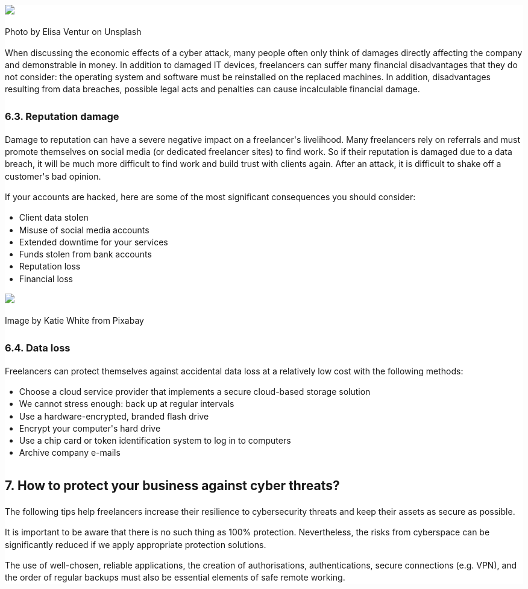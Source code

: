 ![](http://hdoc.csirt-tooling.org/uploads/upload_11eb3a2aaf7bac07ed68285435fd9a9c.png)

Photo by Elisa Ventur on Unsplash

When discussing the economic effects of a cyber attack, many people often only think of damages directly affecting the company and demonstrable in money. In addition to damaged IT devices, freelancers can suffer many financial disadvantages that they do not consider: the operating system and software must be reinstalled on the replaced machines. In addition, disadvantages resulting from data breaches, possible legal acts and penalties can cause incalculable financial damage.

### 6.3.	Reputation damage

Damage to reputation can have a severe negative impact on a freelancer's livelihood. Many freelancers rely on referrals and must promote themselves on social media (or dedicated freelancer sites) to find work. So if their reputation is damaged due to a data breach, it will be much more difficult to find work and build trust with clients again. After an attack, it is difficult to shake off a customer's bad opinion.

If your accounts are hacked, here are some of the most significant consequences you should consider:

* Client data stolen
* Misuse of social media accounts
* Extended downtime for your services
* Funds stolen from bank accounts
* Reputation loss
* Financial loss 

![](http://hdoc.csirt-tooling.org/uploads/upload_26372bd328bd23fc7f2eb0ca5c46c8b0.png)

Image by Katie White from Pixabay

### 6.4.	Data loss

Freelancers can protect themselves against accidental data loss at a relatively low cost with the following methods:

* Choose a cloud service provider that implements a secure cloud-based storage solution
* We cannot stress enough: back up at regular intervals
* Use a hardware-encrypted, branded flash drive
* Encrypt your computer's hard drive
* Use a chip card or token identification system to log in to computers
* Archive company e-mails

## 7.	How to protect your business against cyber threats?

The following tips help freelancers increase their resilience to cybersecurity threats and keep their assets as secure as possible.

It is important to be aware that there is no such thing as 100% protection. Nevertheless, the risks from cyberspace can be significantly reduced if we apply appropriate protection solutions.

The use of well-chosen, reliable applications, the creation of authorisations, authentications, secure connections (e.g. VPN), and the order of regular backups must also be essential elements of safe remote working.
